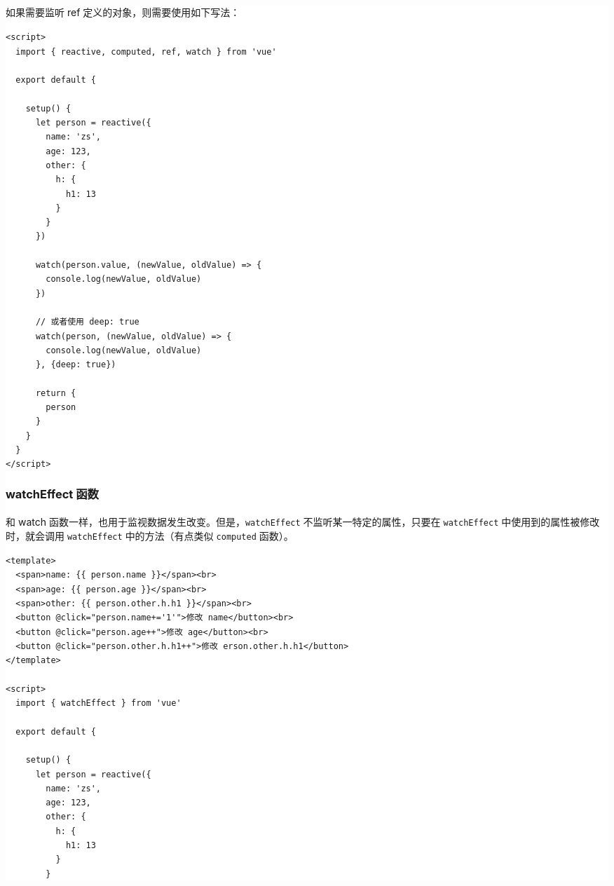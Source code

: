 ```vue
```
如果需要监听 ref 定义的对象，则需要使用如下写法：
```vue
<script>
  import { reactive, computed, ref, watch } from 'vue'

  export default {

    setup() {
      let person = reactive({
        name: 'zs',
        age: 123,
        other: {
          h: {
            h1: 13
          }
        }
      })

      watch(person.value, (newValue, oldValue) => {
        console.log(newValue, oldValue)
      })
      
      // 或者使用 deep: true
      watch(person, (newValue, oldValue) => {
        console.log(newValue, oldValue)
      }, {deep: true})

      return {
        person
      }
    }
  }
</script>
```

### watchEffect 函数
和 watch 函数一样，也用于监视数据发生改变。但是，`watchEffect` 不监听某一特定的属性，只要在 `watchEffect` 中使用到的属性被修改时，就会调用 `watchEffect` 中的方法（有点类似 `computed` 函数）。
```vue
<template>
  <span>name: {{ person.name }}</span><br>
  <span>age: {{ person.age }}</span><br>
  <span>other: {{ person.other.h.h1 }}</span><br>
  <button @click="person.name+='1'">修改 name</button><br>
  <button @click="person.age++">修改 age</button><br>
  <button @click="person.other.h.h1++">修改 erson.other.h.h1</button>
</template>

<script>
  import { watchEffect } from 'vue'

  export default {

    setup() {
      let person = reactive({
        name: 'zs',
        age: 123,
        other: {
          h: {
            h1: 13
          }
        }
```